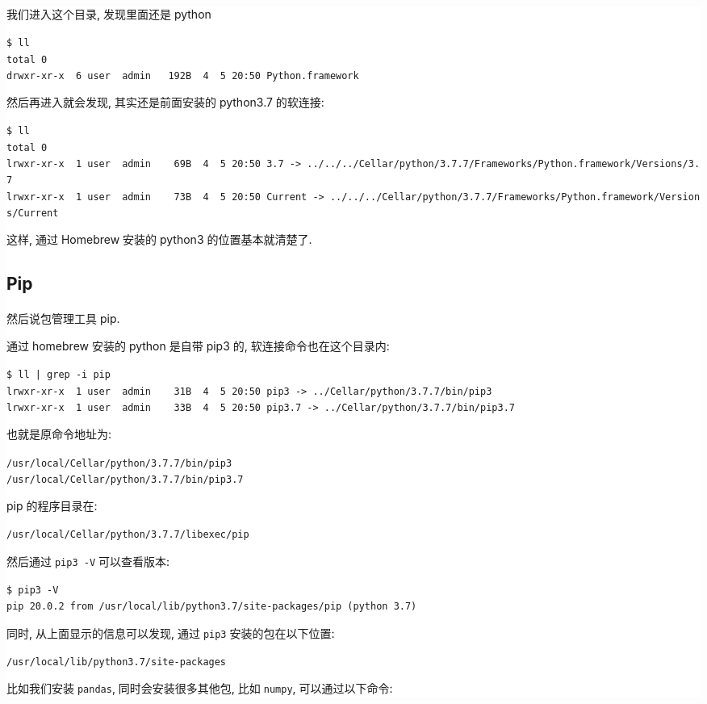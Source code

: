 我们进入这个目录, 发现里面还是 python

```shell user /usr/local/Frameworks [13:21:16]
$ ll
total 0
drwxr-xr-x  6 user  admin   192B  4  5 20:50 Python.framework
```

然后再进入就会发现, 其实还是前面安装的 python3.7 的软连接:

```shell user /usr/local/Frameworks/Python.framework/Versions [13:22:19]
$ ll
total 0
lrwxr-xr-x  1 user  admin    69B  4  5 20:50 3.7 -> ../../../Cellar/python/3.7.7/Frameworks/Python.framework/Versions/3.7
lrwxr-xr-x  1 user  admin    73B  4  5 20:50 Current -> ../../../Cellar/python/3.7.7/Frameworks/Python.framework/Versions/Current
```

这样, 通过 Homebrew 安装的 python3 的位置基本就清楚了.

## Pip

然后说包管理工具 pip.

通过 homebrew 安装的 python 是自带 pip3 的, 软连接命令也在这个目录内:

```shell
$ ll | grep -i pip
lrwxr-xr-x  1 user  admin    31B  4  5 20:50 pip3 -> ../Cellar/python/3.7.7/bin/pip3
lrwxr-xr-x  1 user  admin    33B  4  5 20:50 pip3.7 -> ../Cellar/python/3.7.7/bin/pip3.7
```

也就是原命令地址为:

```shell
/usr/local/Cellar/python/3.7.7/bin/pip3
/usr/local/Cellar/python/3.7.7/bin/pip3.7
```

pip 的程序目录在:

```shell
/usr/local/Cellar/python/3.7.7/libexec/pip
```

然后通过 `pip3 -V` 可以查看版本:

```shell
$ pip3 -V
pip 20.0.2 from /usr/local/lib/python3.7/site-packages/pip (python 3.7)
```

同时, 从上面显示的信息可以发现, 通过 `pip3` 安装的包在以下位置:

```shell
/usr/local/lib/python3.7/site-packages
```

比如我们安装 `pandas`, 同时会安装很多其他包, 比如 `numpy`, 可以通过以下命令:
